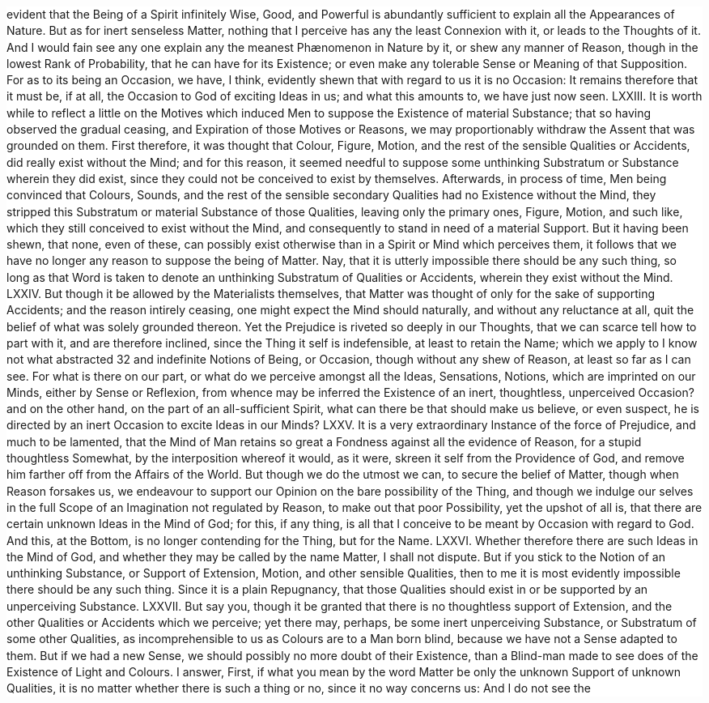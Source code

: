 evident that the Being of a Spirit infinitely Wise, Good, and Powerful is abundantly sufficient
to explain all the Appearances of Nature. But as for inert senseless Matter, nothing that I
perceive has any the least Connexion with it, or leads to the Thoughts of it. And I would fain
see any one explain any the meanest Phænomenon in Nature by it, or shew any manner of
Reason, though in the lowest Rank of Probability, that he can have for its Existence; or even
make any tolerable Sense or Meaning of that Supposition. For as to its being an Occasion, we
have, I think, evidently shewn that with regard to us it is no Occasion: It remains therefore
that it must be, if at all, the Occasion to God of exciting Ideas in us; and what this amounts
to, we have just now seen.
LXXIII. It is worth while to reflect a little on the Motives which induced Men to suppose the Existence of material Substance; that so having observed the gradual ceasing, and
Expiration of those Motives or Reasons, we may proportionably withdraw the Assent that
was grounded on them. First therefore, it was thought that Colour, Figure, Motion, and the
rest of the sensible Qualities or Accidents, did really exist without the Mind; and for this
reason, it seemed needful to suppose some unthinking Substratum or Substance wherein they
did exist, since they could not be conceived to exist by themselves. Afterwards, in process
of time, Men being convinced that Colours, Sounds, and the rest of the sensible secondary
Qualities had no Existence without the Mind, they stripped this Substratum or material
Substance of those Qualities, leaving only the primary ones, Figure, Motion, and such like,
which they still conceived to exist without the Mind, and consequently to stand in need of
a material Support. But it having been shewn, that none, even of these, can possibly exist
otherwise than in a Spirit or Mind which perceives them, it follows that we have no longer
any reason to suppose the being of Matter. Nay, that it is utterly impossible there should be
any such thing, so long as that Word is taken to denote an unthinking Substratum of Qualities
or Accidents, wherein they exist without the Mind.
LXXIV. But though it be allowed by the Materialists themselves, that Matter was
thought of only for the sake of supporting Accidents; and the reason intirely ceasing, one
might expect the Mind should naturally, and without any reluctance at all, quit the belief of
what was solely grounded thereon. Yet the Prejudice is riveted so deeply in our Thoughts,
that we can scarce tell how to part with it, and are therefore inclined, since the Thing it self
is indefensible, at least to retain the Name; which we apply to I know not what abstracted
32
and indefinite Notions of Being, or Occasion, though without any shew of Reason, at least
so far as I can see. For what is there on our part, or what do we perceive amongst all the
Ideas, Sensations, Notions, which are imprinted on our Minds, either by Sense or Reflexion,
from whence may be inferred the Existence of an inert, thoughtless, unperceived Occasion?
and on the other hand, on the part of an all-sufficient Spirit, what can there be that should
make us believe, or even suspect, he is directed by an inert Occasion to excite Ideas in our
Minds?
LXXV. It is a very extraordinary Instance of the force of Prejudice, and much to be
lamented, that the Mind of Man retains so great a Fondness against all the evidence of
Reason, for a stupid thoughtless Somewhat, by the interposition whereof it would, as it were,
skreen it self from the Providence of God, and remove him farther off from the Affairs of
the World. But though we do the utmost we can, to secure the belief of Matter, though
when Reason forsakes us, we endeavour to support our Opinion on the bare possibility of the
Thing, and though we indulge our selves in the full Scope of an Imagination not regulated
by Reason, to make out that poor Possibility, yet the upshot of all is, that there are certain
unknown Ideas in the Mind of God; for this, if any thing, is all that I conceive to be meant
by Occasion with regard to God. And this, at the Bottom, is no longer contending for the
Thing, but for the Name.
LXXVI. Whether therefore there are such Ideas in the Mind of God, and whether they
may be called by the name Matter, I shall not dispute. But if you stick to the Notion of
an unthinking Substance, or Support of Extension, Motion, and other sensible Qualities,
then to me it is most evidently impossible there should be any such thing. Since it is a
plain Repugnancy, that those Qualities should exist in or be supported by an unperceiving
Substance.
LXXVII. But say you, though it be granted that there is no thoughtless support of Extension, and the other Qualities or Accidents which we perceive; yet there may, perhaps, be
some inert unperceiving Substance, or Substratum of some other Qualities, as incomprehensible to us as Colours are to a Man born blind, because we have not a Sense adapted to
them. But if we had a new Sense, we should possibly no more doubt of their Existence, than
a Blind-man made to see does of the Existence of Light and Colours. I answer, First, if what
you mean by the word Matter be only the unknown Support of unknown Qualities, it is no
matter whether there is such a thing or no, since it no way concerns us: And I do not see the